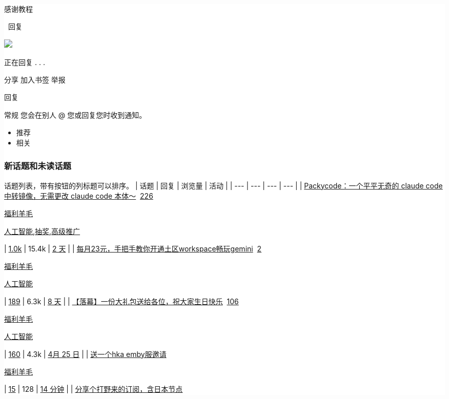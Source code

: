感谢教程

  

​ ​ 回复

 [![](https://linux.do/user_avatar/linux.do/xiaowanjia/72/662603_2.png)](/u/xiaowanjia) 

正在回复 . . .

分享 加入书签 举报

回复

常规 您会在别人 @ 您或回复您时收到通知。

  

*   推荐
*   相关

### 新话题和未读话题

话题列表，带有按钮的列标题可以排序。
| 话题 | 回复 | 浏览量 | 活动 |
| --- | --- | --- | --- |
| [Packycode：一个平平无奇的 claude code 中转镜像，无需更改 claude code 本体～](/t/topic/756873/826)  [226](/t/topic/756873/826 "您在此话题中有 226 个未读帖子")

[福利羊毛](/c/welfare/36)

[人工智能](/tag/人工智能),[抽奖](/tag/抽奖),[高级推广](/tag/高级推广 "专用标签，拥有富可敌国头衔的账号可用。")



 | [1.0k](/t/topic/756873/1) | 15.4k | [2 天](/t/topic/756873/1051) |
| [每月23元，手把手教你开通土区workspace畅玩gemini](/t/topic/565453/191)  [2](/t/topic/565453/191 "您在此话题中有 2 个未读帖子")

[福利羊毛](/c/welfare/36)

[人工智能](/tag/人工智能)



 | [189](/t/topic/565453/1) | 6.3k | [8 天](/t/topic/565453/192) |
| [【落幕】一份大礼包送给各位，祝大家生日快乐](/t/topic/587948/61)  [106](/t/topic/587948/61 "您在此话题中有 106 个未读帖子")

[福利羊毛](/c/welfare/36)

[人工智能](/tag/人工智能)



 | [160](/t/topic/587948/1) | 4.3k | [4月 25 日](/t/topic/587948/166) |
| [送一个hka emby服邀请](/t/topic/855106) 

[福利羊毛](/c/welfare/36)

 | [15](/t/topic/855106/1) | 128 | [14 分钟](/t/topic/855106/16) |
| [分享个打野来的订阅，含日本节点](/t/topic/855301) 
